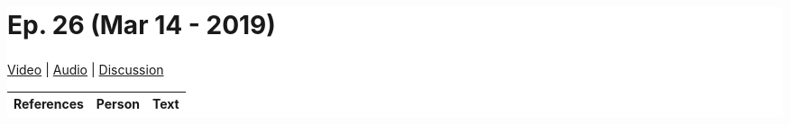 # Ep. 26 \(Mar 14 - 2019\)

[Video](https://www.youtube.com/watch?v=COQxy2IePqQ) \| [Audio](https://soundcloud.com/makerdao/ep-26-governance-and-risk-meeting?in=makerdao/sets/governance-and-risk) \| [Discussion](https://www.reddit.com/r/mkrgov/comments/b17ap9/discussion_scientific_governance_and_risk/)

| References                                                                                                       | Person             | Text                                                                                                                                                                                                                                                                                                                                                                                                                                                                                                                                                                                                                                                                                                                                                                                                                                                                                                                                                                                                                                                                                                                                                                                                                                                                                                                                                                                                                                                                                                                                                                                                                                                                                                                                                                                                                                                                                                                                                                                                                                                                                                                                                                       |
| :--------------------------------------------------------------------------------------------------------------- | :----------------- | :------------------------------------------------------------------------------------------------------------------------------------------------------------------------------------------------------------------------------------------------------------------------------------------------------------------------------------------------------------------------------------------------------------------------------------------------------------------------------------------------------------------------------------------------------------------------------------------------------------------------------------------------------------------------------------------------------------------------------------------------------------------------------------------------------------------------------------------------------------------------------------------------------------------------------------------------------------------------------------------------------------------------------------------------------------------------------------------------------------------------------------------------------------------------------------------------------------------------------------------------------------------------------------------------------------------------------------------------------------------------------------------------------------------------------------------------------------------------------------------------------------------------------------------------------------------------------------------------------------------------------------------------------------------------------------------------------------------------------------------------------------------------------------------------------------------------------------------------------------------------------------------------------------------------------------------------------------------------------------------------------------------------------------------------------------------------------------------------------------------------------------------------------------------------- |